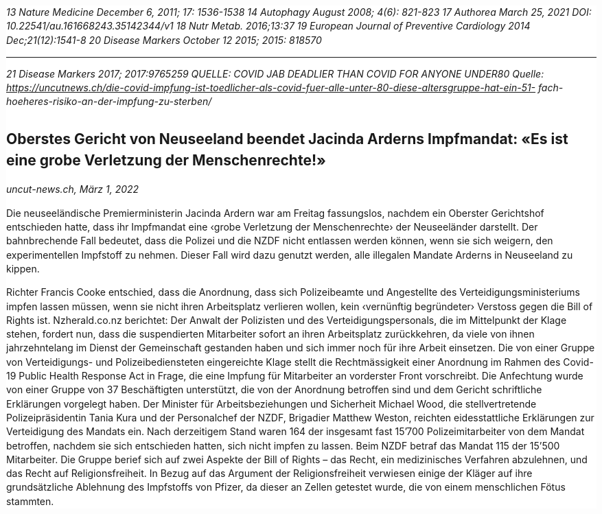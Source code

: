 _13 Nature Medicine December 6, 2011; 17: 1536-1538_
_14 Autophagy August 2008; 4(6): 821-823_
_17 Authorea March 25, 2021 DOI: 10.22541/au.161668243.35142344/v1_
_18 Nutr Metab. 2016;13:37_
_19 European Journal of Preventive Cardiology 2014 Dec;21(12):1541-8_
_20 Disease Markers October 12 2015; 2015: 818570_


-----

_21 Disease Markers 2017; 2017:9765259_
_QUELLE: COVID JAB DEADLIER THAN COVID FOR ANYONE UNDER80_
_Quelle: https://uncutnews.ch/die-covid-impfung-ist-toedlicher-als-covid-fuer-alle-unter-80-diese-altersgruppe-hat-ein-51-_
_fach-hoeheres-risiko-an-der-impfung-zu-sterben/_

## Oberstes Gericht von Neuseeland beendet Jacinda Arderns Impfmandat: «Es ist eine grobe Verletzung der Menschenrechte!»
_uncut-news.ch, März 1, 2022_

Die neuseeländische Premierministerin Jacinda Ardern war am Freitag fassungslos, nachdem ein Oberster
Gerichtshof entschieden hatte, dass ihr Impfmandat eine ‹grobe Verletzung der Menschenrechte› der Neuseeländer darstellt.
Der bahnbrechende Fall bedeutet, dass die Polizei und die NZDF nicht entlassen werden können, wenn sie
sich weigern, den experimentellen Impfstoff zu nehmen. Dieser Fall wird dazu genutzt werden, alle illegalen
Mandate Arderns in Neuseeland zu kippen.

Richter Francis Cooke entschied, dass die Anordnung, dass sich Polizeibeamte und Angestellte des Verteidigungsministeriums impfen lassen müssen, wenn sie nicht ihren Arbeitsplatz verlieren wollen, kein ‹vernünftig begründeter› Verstoss gegen die Bill of Rights ist.
Nzherald.co.nz berichtet: Der Anwalt der Polizisten und des Verteidigungspersonals, die im Mittelpunkt der
Klage stehen, fordert nun, dass die suspendierten Mitarbeiter sofort an ihren Arbeitsplatz zurückkehren, da
viele von ihnen jahrzehntelang im Dienst der Gemeinschaft gestanden haben und sich immer noch für ihre
Arbeit einsetzen.
Die von einer Gruppe von Verteidigungs- und Polizeibediensteten eingereichte Klage stellt die Rechtmässigkeit einer Anordnung im Rahmen des Covid-19 Public Health Response Act in Frage, die eine Impfung für
Mitarbeiter an vorderster Front vorschreibt.
Die Anfechtung wurde von einer Gruppe von 37 Beschäftigten unterstützt, die von der Anordnung betroffen
sind und dem Gericht schriftliche Erklärungen vorgelegt haben.
Der Minister für Arbeitsbeziehungen und Sicherheit Michael Wood, die stellvertretende Polizeipräsidentin
Tania Kura und der Personalchef der NZDF, Brigadier Matthew Weston, reichten eidesstattliche Erklärungen
zur Verteidigung des Mandats ein.
Nach derzeitigem Stand waren 164 der insgesamt fast 15’700 Polizeimitarbeiter von dem Mandat betroffen, nachdem sie sich entschieden hatten, sich nicht impfen zu lassen. Beim NZDF betraf das Mandat 115
der 15’500 Mitarbeiter.
Die Gruppe berief sich auf zwei Aspekte der Bill of Rights – das Recht, ein medizinisches Verfahren abzulehnen, und das Recht auf Religionsfreiheit.
In Bezug auf das Argument der Religionsfreiheit verwiesen einige der Kläger auf ihre grundsätzliche Ablehnung des Impfstoffs von Pfizer, da dieser an Zellen getestet wurde, die von einem menschlichen Fötus
stammten.